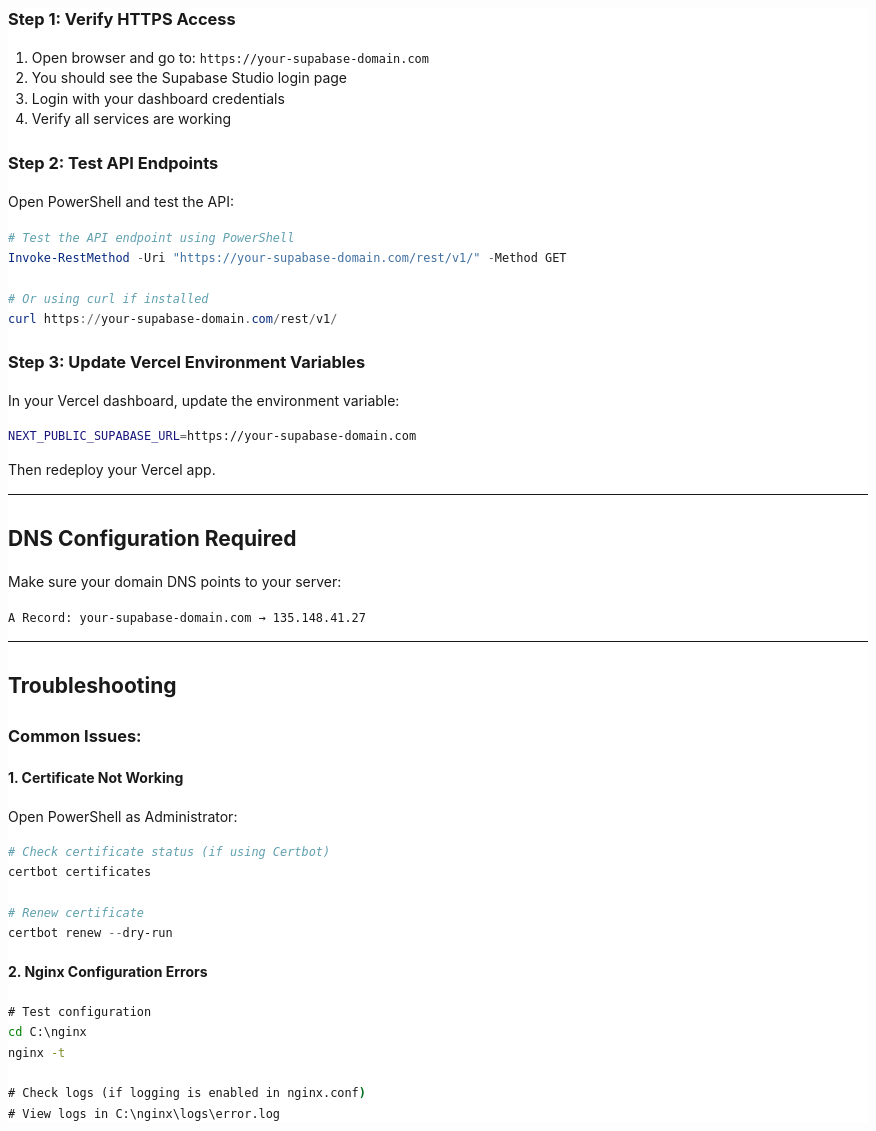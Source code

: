 ### **Step 1: Verify HTTPS Access**
1. Open browser and go to: `https://your-supabase-domain.com`
2. You should see the Supabase Studio login page
3. Login with your dashboard credentials
4. Verify all services are working

### **Step 2: Test API Endpoints**
Open PowerShell and test the API:
```powershell
# Test the API endpoint using PowerShell
Invoke-RestMethod -Uri "https://your-supabase-domain.com/rest/v1/" -Method GET

# Or using curl if installed
curl https://your-supabase-domain.com/rest/v1/
```

### **Step 3: Update Vercel Environment Variables**

In your Vercel dashboard, update the environment variable:
```bash
NEXT_PUBLIC_SUPABASE_URL=https://your-supabase-domain.com
```

Then redeploy your Vercel app.

---

## **DNS Configuration Required**

Make sure your domain DNS points to your server:

```
A Record: your-supabase-domain.com → 135.148.41.27
```

---

## **Troubleshooting**

### **Common Issues:**

#### **1. Certificate Not Working**
Open PowerShell as Administrator:
```powershell
# Check certificate status (if using Certbot)
certbot certificates

# Renew certificate
certbot renew --dry-run
```

#### **2. Nginx Configuration Errors**
```cmd
# Test configuration
cd C:\nginx
nginx -t

# Check logs (if logging is enabled in nginx.conf)
# View logs in C:\nginx\logs\error.log
```
